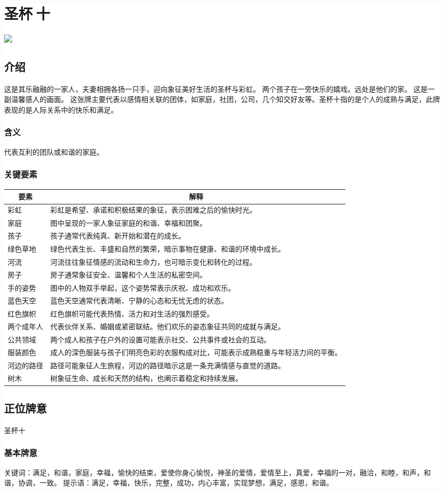 # 圣杯 十

![](https://p.aoe.top/cdn/tarot/images/c10.webp)

## 介绍

这是其乐融融的一家人，夫妻相拥各扬一只手，迎向象征美好生活的圣杯与彩虹。 两个孩子在一旁快乐的嬉戏。远处是他们的家。 这是一副温馨感人的画面。 这张牌主要代表以感情相关联的团体，如家庭，社团，公司，几个知交好友等。圣杯十指的是个人的成熟与满足，此牌表现的是人际关系中的快乐和满足。


### 含义
代表互利的团队或和谐的家庭。


### 关键要素
| 要素       | 解释                                                                               |
| ---------- | ---------------------------------------------------------------------------------- |
| 彩虹       | 彩虹是希望、承诺和积极结果的象征，表示困难之后的愉快时光。                         |
| 家庭       | 图中呈现的一家人象征家庭的和谐、幸福和团聚。                                       |
| 孩子       | 孩子通常代表纯真、新开始和潜在的成长。                                             |
| 绿色草地   | 绿色代表生长、丰盛和自然的繁荣，暗示事物在健康、和谐的环境中成长。                 |
| 河流       | 河流往往象征情感的流动和生命力，也可暗示变化和转化的过程。                         |
| 房子       | 房子通常象征安全、温馨和个人生活的私密空间。                                       |
| 手的姿势   | 图中的人物双手举起，这个姿势常表示庆祝、成功和欢乐。                               |
| 蓝色天空   | 蓝色天空通常代表清晰、宁静的心态和无忧无虑的状态。                                 |
| 红色旗帜   | 红色旗帜可能代表热情、活力和对生活的强烈感受。                                     |
| 两个成年人 | 代表伙伴关系、婚姻或紧密联结。他们欢乐的姿态象征共同的成就与满足。                 |
| 公共领域   | 两个成人和孩子在户外的设置可能表示社交、公共事件或社会的互动。                     |
| 服装颜色   | 成人的深色服装与孩子们明亮色彩的衣服构成对比，可能表示成熟稳重与年轻活力间的平衡。 |
| 河边的路径 | 路径可能象征人生旅程，河边的路径暗示这是一条充满情感与直觉的道路。                 |
| 树木       | 树象征生命、成长和天然的结构，也阐示着稳定和持续发展。                             |


## 正位牌意
圣杯十

### 基本牌意
关键词：满足，和谐，家庭，幸福，愉快的结束，爱使你身心愉悦，神圣的爱情，爱情至上，真爱，幸福的一对，融洽，和睦，和声，和谐，协调，一致。
提示语：满足，幸福，快乐，完整，成功，内心丰富，实现梦想，满足，感恩，和谐。
